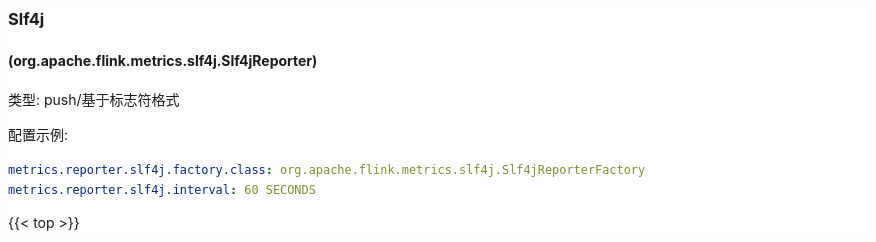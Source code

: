 <a name="slf4j"></a>

### Slf4j
#### (org.apache.flink.metrics.slf4j.Slf4jReporter)

类型: push/基于标志符格式

配置示例:

```yaml
metrics.reporter.slf4j.factory.class: org.apache.flink.metrics.slf4j.Slf4jReporterFactory
metrics.reporter.slf4j.interval: 60 SECONDS
```
{{< top >}}
